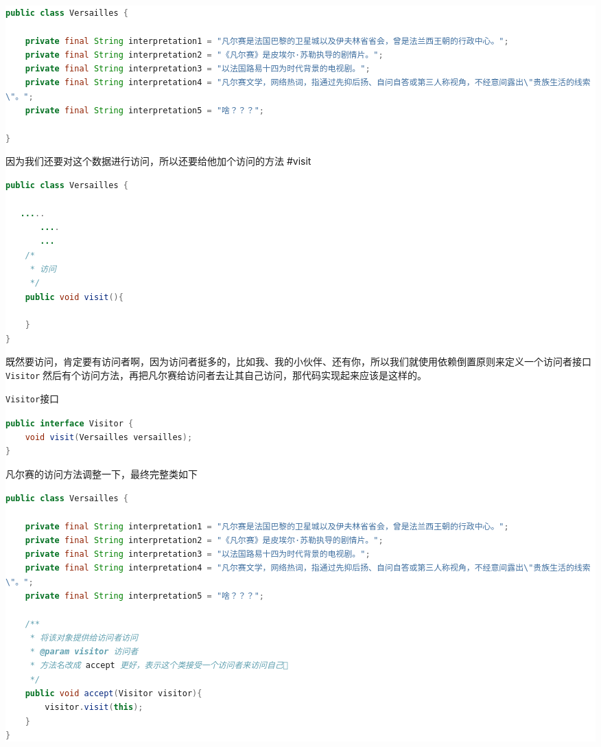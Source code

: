 ```java
public class Versailles {

    private final String interpretation1 = "凡尔赛是法国巴黎的卫星城以及伊夫林省省会，曾是法兰西王朝的行政中心。";
    private final String interpretation2 = "《凡尔赛》是皮埃尔·苏勒执导的剧情片。";
    private final String interpretation3 = "以法国路易十四为时代背景的电视剧。";
    private final String interpretation4 = "凡尔赛文学，网络热词，指通过先抑后扬、自问自答或第三人称视角，不经意间露出\"贵族生活的线索\"。";
    private final String interpretation5 = "啥？？？";
    
}
```

因为我们还要对这个数据进行访问，所以还要给他加个访问的方法 #visit

```java
public class Versailles {

   .....
       ....
       ...
    /*
     * 访问
     */
    public void visit(){

    }
}
```

既然要访问，肯定要有访问者啊，因为访问者挺多的，比如我、我的小伙伴、还有你，所以我们就使用依赖倒置原则来定义一个访问者接口 `Visitor` 然后有个访问方法，再把凡尔赛给访问者去让其自己访问，那代码实现起来应该是这样的。

 `Visitor`接口

```java
public interface Visitor {
    void visit(Versailles versailles);
}
```

凡尔赛的访问方法调整一下，最终完整类如下

```java
public class Versailles {

    private final String interpretation1 = "凡尔赛是法国巴黎的卫星城以及伊夫林省省会，曾是法兰西王朝的行政中心。";
    private final String interpretation2 = "《凡尔赛》是皮埃尔·苏勒执导的剧情片。";
    private final String interpretation3 = "以法国路易十四为时代背景的电视剧。";
    private final String interpretation4 = "凡尔赛文学，网络热词，指通过先抑后扬、自问自答或第三人称视角，不经意间露出\"贵族生活的线索\"。";
    private final String interpretation5 = "啥？？？";

    /**
     * 将该对象提供给访问者访问
     * @param visitor 访问者
     * 方法名改成 accept 更好，表示这个类接受一个访问者来访问自己🙅
     */
    public void accept(Visitor visitor){
        visitor.visit(this);
    }
}
```
